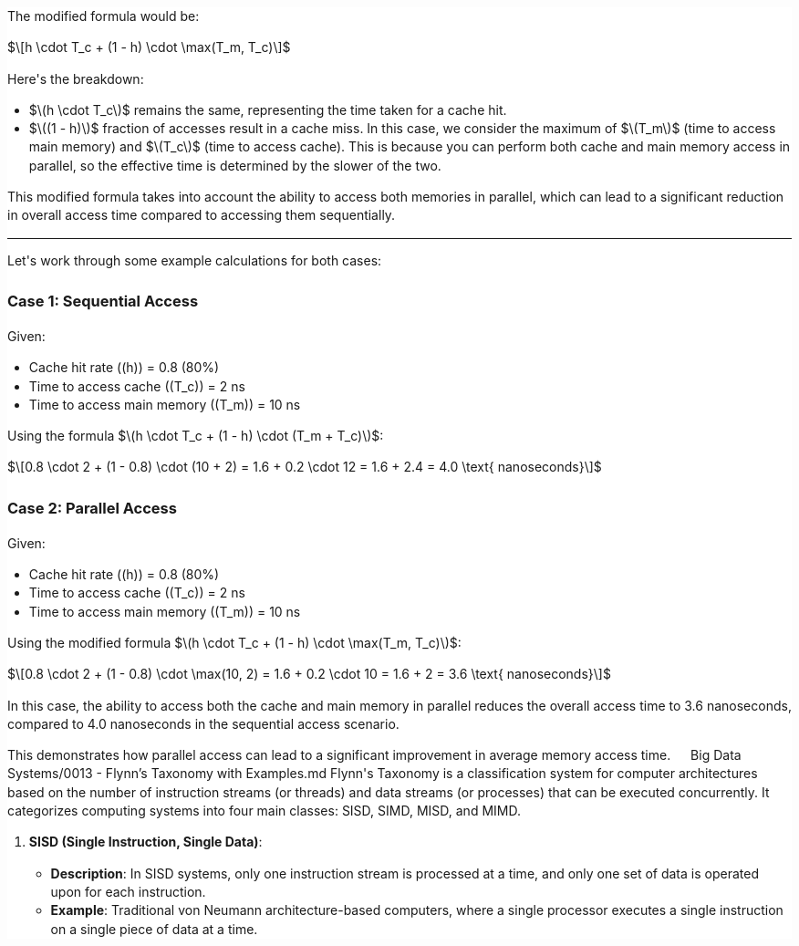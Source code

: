 The modified formula would be:

$\[h \cdot T_c + (1 - h) \cdot \max(T_m, T_c)\]$

Here's the breakdown:

- $\(h \cdot T_c\)$ remains the same, representing the time taken for a cache hit.
- $\((1 - h)\)$ fraction of accesses result in a cache miss. In this case, we consider the maximum of $\(T_m\)$ (time to access main memory) and $\(T_c\)$ (time to access cache). This is because you can perform both cache and main memory access in parallel, so the effective time is determined by the slower of the two.

This modified formula takes into account the ability to access both memories in parallel, which can lead to a significant reduction in overall access time compared to accessing them sequentially.


---


Let's work through some example calculations for both cases:

### Case 1: Sequential Access

Given:
- Cache hit rate (\(h\)) = 0.8 (80%)
- Time to access cache (\(T_c\)) = 2 ns
- Time to access main memory (\(T_m\)) = 10 ns

Using the formula $\(h \cdot T_c + (1 - h) \cdot (T_m + T_c)\)$:

$\[0.8 \cdot 2 + (1 - 0.8) \cdot (10 + 2) = 1.6 + 0.2 \cdot 12 = 1.6 + 2.4 = 4.0 \text{ nanoseconds}\]$

### Case 2: Parallel Access

Given:
- Cache hit rate (\(h\)) = 0.8 (80%)
- Time to access cache (\(T_c\)) = 2 ns
- Time to access main memory (\(T_m\)) = 10 ns

Using the modified formula $\(h \cdot T_c + (1 - h) \cdot \max(T_m, T_c)\)$:

$\[0.8 \cdot 2 + (1 - 0.8) \cdot \max(10, 2) = 1.6 + 0.2 \cdot 10 = 1.6 + 2 = 3.6 \text{ nanoseconds}\]$

In this case, the ability to access both the cache and main memory in parallel reduces the overall access time to 3.6 nanoseconds, compared to 4.0 nanoseconds in the sequential access scenario.

This demonstrates how parallel access can lead to a significant improvement in average memory access time.
 
Big Data Systems/0013 - Flynn’s Taxonomy with Examples.md
Flynn's Taxonomy is a classification system for computer architectures based on the number of instruction streams (or threads) and data streams (or processes) that can be executed concurrently. It categorizes computing systems into four main classes: SISD, SIMD, MISD, and MIMD.

1. **SISD (Single Instruction, Single Data)**:

   - **Description**: In SISD systems, only one instruction stream is processed at a time, and only one set of data is operated upon for each instruction.
   - **Example**: Traditional von Neumann architecture-based computers, where a single processor executes a single instruction on a single piece of data at a time.
